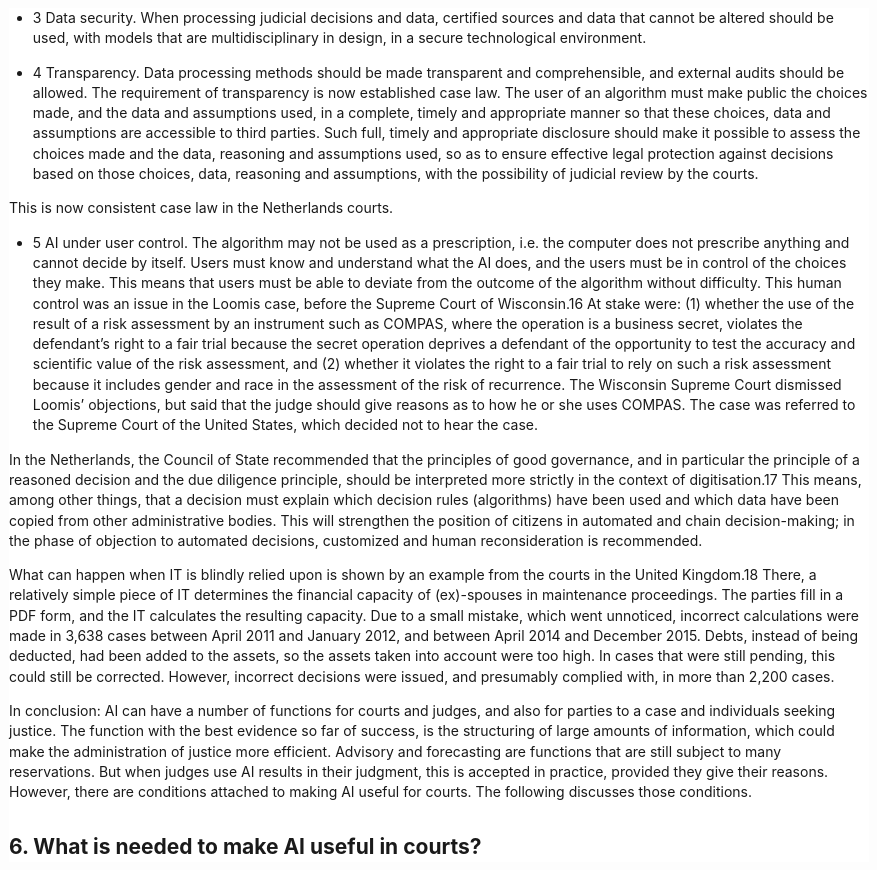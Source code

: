 - 3 Data security. When processing judicial decisions and data, certified sources and data that cannot be altered should be used, with models that are multidisciplinary in design, in a secure technological environment.

- 4 Transparency. Data processing methods should be made transparent and comprehensible, and external audits should be allowed. The requirement of transparency is now established case law. The user of an algorithm must make public the choices made, and the data and assumptions used, in a complete, timely and appropriate manner so that these choices, data and assumptions are accessible to third parties. Such full, timely and appropriate disclosure should make it possible to assess the choices made and the data, reasoning and assumptions used, so as to ensure effective legal protection against decisions based on those choices, data, reasoning and assumptions, with the possibility of judicial review by the courts.

This is now consistent case law in the Netherlands courts.

- 5 AI under user control. The algorithm may not be used as a prescription, i.e. the computer does not prescribe anything and cannot decide by itself. Users must know and understand what the AI does, and the users must be in control of the choices they make. This means that users must be able to deviate from the outcome of the algorithm without difficulty. This human control was an issue in the Loomis case, before the Supreme Court of Wisconsin.16 At stake were: (1) whether the use of the result of a risk assessment by an instrument such as COMPAS, where the operation is a business secret, violates the defendant’s right to a fair trial because the secret operation deprives a defendant of the opportunity to test the accuracy and scientific value of the risk assessment, and (2) whether it violates the right to a fair trial to rely on such a risk assessment because it includes gender and race in the assessment of the risk of recurrence. The Wisconsin Supreme Court dismissed Loomis’ objections, but said that the judge should give reasons as to how he or she uses COMPAS. The case was referred to the Supreme Court of the United States, which decided not to hear the case.

In the Netherlands, the Council of State recommended that the principles of good governance, and in particular the principle of a reasoned decision and the due diligence principle, should be interpreted more strictly in the context of digitisation.17 This means, among other things, that a decision must explain which decision rules (algorithms) have been used and which data have been copied from other administrative bodies. This will strengthen the position of citizens in automated and chain decision-making; in the phase of objection to automated decisions, customized and human reconsideration is recommended.

What can happen when IT is blindly relied upon is shown by an example from the courts in the United Kingdom.18 There, a relatively simple piece of IT determines the financial capacity of (ex)-spouses in maintenance proceedings. The parties fill in a PDF form, and the IT calculates the resulting capacity. Due to a small mistake, which went unnoticed, incorrect calculations were made in 3,638 cases between April 2011 and January 2012, and between April 2014 and December 2015. Debts, instead of being deducted, had been added to the assets, so the assets taken into account were too high. In cases that were still pending, this could still be corrected. However, incorrect decisions were issued, and presumably complied with, in more than 2,200 cases.

In conclusion: AI can have a number of functions for courts and judges, and also for parties to a case and individuals seeking justice. The function with the best evidence so far of success, is the structuring of large amounts of information, which could make the administration of justice more efficient. Advisory and forecasting are functions that are still subject to many reservations. But when judges use AI results in their judgment, this is accepted in practice, provided they give their reasons. However, there are conditions attached to making AI useful for courts. The following discusses those conditions.
## 6. What is needed to make AI useful in courts?

